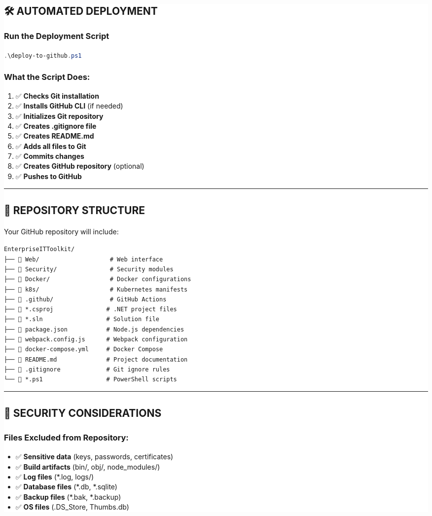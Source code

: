 
## 🛠️ **AUTOMATED DEPLOYMENT**

### **Run the Deployment Script**
```powershell
.\deploy-to-github.ps1
```

### **What the Script Does:**
1. ✅ **Checks Git installation**
2. ✅ **Installs GitHub CLI** (if needed)
3. ✅ **Initializes Git repository**
4. ✅ **Creates .gitignore file**
5. ✅ **Creates README.md**
6. ✅ **Adds all files to Git**
7. ✅ **Commits changes**
8. ✅ **Creates GitHub repository** (optional)
9. ✅ **Pushes to GitHub**

---

## 📁 **REPOSITORY STRUCTURE**

Your GitHub repository will include:

```
EnterpriseITToolkit/
├── 📁 Web/                    # Web interface
├── 📁 Security/               # Security modules
├── 📁 Docker/                 # Docker configurations
├── 📁 k8s/                    # Kubernetes manifests
├── 📁 .github/                # GitHub Actions
├── 📄 *.csproj               # .NET project files
├── 📄 *.sln                  # Solution file
├── 📄 package.json           # Node.js dependencies
├── 📄 webpack.config.js      # Webpack configuration
├── 📄 docker-compose.yml     # Docker Compose
├── 📄 README.md              # Project documentation
├── 📄 .gitignore             # Git ignore rules
└── 📄 *.ps1                  # PowerShell scripts
```

---

## 🔐 **SECURITY CONSIDERATIONS**

### **Files Excluded from Repository:**
- ✅ **Sensitive data** (keys, passwords, certificates)
- ✅ **Build artifacts** (bin/, obj/, node_modules/)
- ✅ **Log files** (*.log, logs/)
- ✅ **Database files** (*.db, *.sqlite)
- ✅ **Backup files** (*.bak, *.backup)
- ✅ **OS files** (.DS_Store, Thumbs.db)
